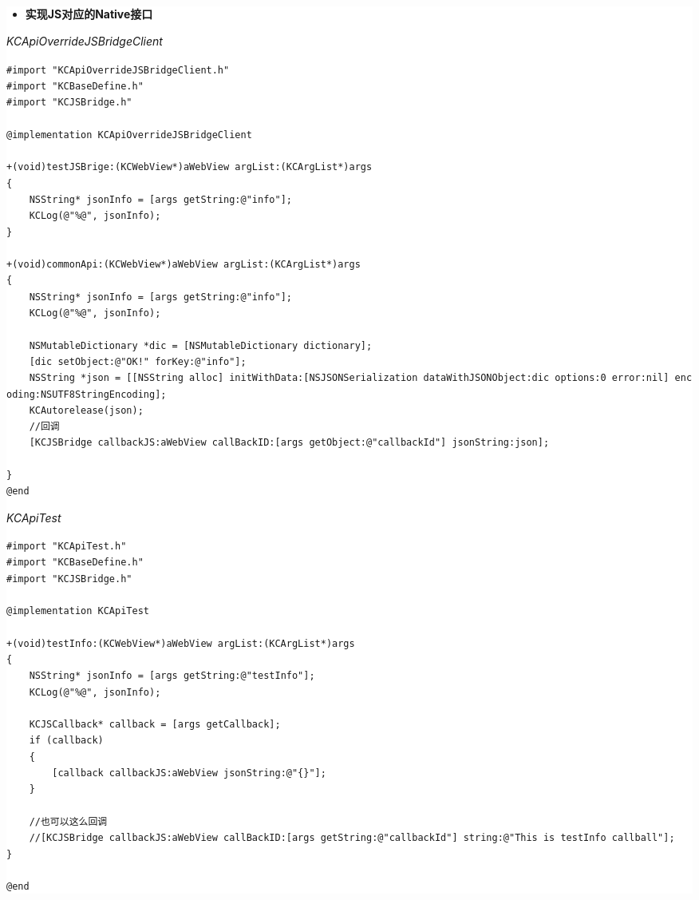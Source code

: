 - **实现JS对应的Native接口**

*KCApiOverrideJSBridgeClient*

~~~
#import "KCApiOverrideJSBridgeClient.h"
#import "KCBaseDefine.h"
#import "KCJSBridge.h"

@implementation KCApiOverrideJSBridgeClient

+(void)testJSBrige:(KCWebView*)aWebView argList:(KCArgList*)args
{
    NSString* jsonInfo = [args getString:@"info"];
    KCLog(@"%@", jsonInfo);
}

+(void)commonApi:(KCWebView*)aWebView argList:(KCArgList*)args
{
    NSString* jsonInfo = [args getString:@"info"];
    KCLog(@"%@", jsonInfo);
    
    NSMutableDictionary *dic = [NSMutableDictionary dictionary];
    [dic setObject:@"OK!" forKey:@"info"];
    NSString *json = [[NSString alloc] initWithData:[NSJSONSerialization dataWithJSONObject:dic options:0 error:nil] encoding:NSUTF8StringEncoding];
    KCAutorelease(json);
    //回调
    [KCJSBridge callbackJS:aWebView callBackID:[args getObject:@"callbackId"] jsonString:json];
    
}
@end
~~~


*KCApiTest*

~~~
#import "KCApiTest.h"
#import "KCBaseDefine.h"
#import "KCJSBridge.h"

@implementation KCApiTest

+(void)testInfo:(KCWebView*)aWebView argList:(KCArgList*)args
{
    NSString* jsonInfo = [args getString:@"testInfo"];
    KCLog(@"%@", jsonInfo);
    
    KCJSCallback* callback = [args getCallback];
    if (callback)
    {
        [callback callbackJS:aWebView jsonString:@"{}"];
    }
    
    //也可以这么回调
    //[KCJSBridge callbackJS:aWebView callBackID:[args getString:@"callbackId"] string:@"This is testInfo callball"];
}

@end

~~~
